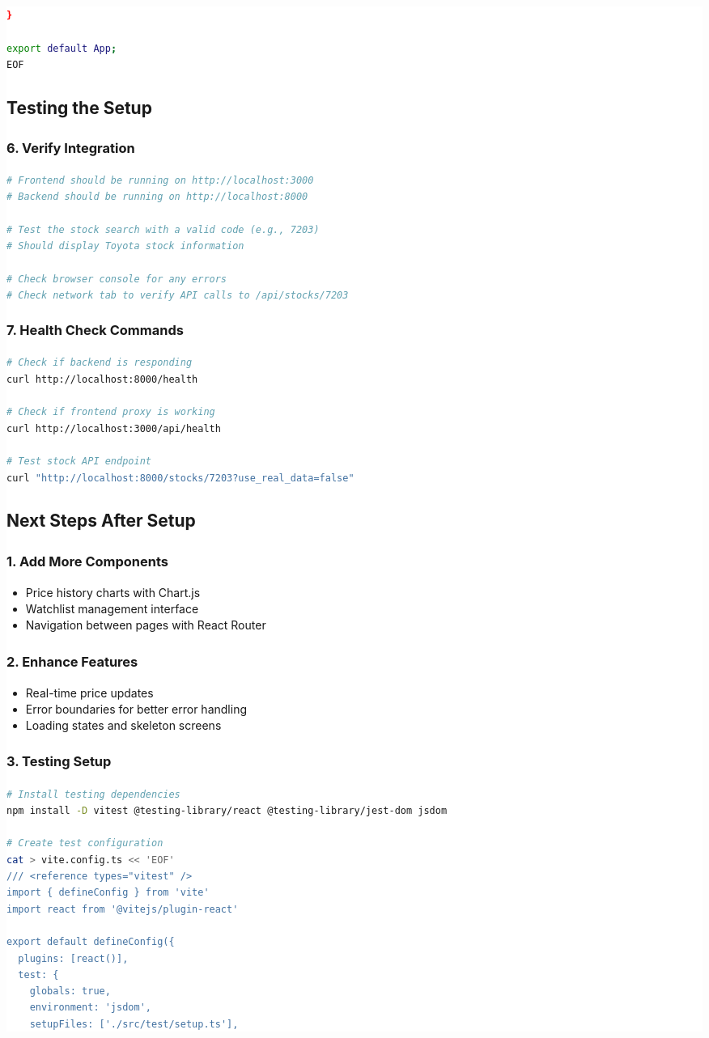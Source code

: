 ```bash
}

export default App;
EOF
```

## Testing the Setup

### 6. Verify Integration
```bash
# Frontend should be running on http://localhost:3000
# Backend should be running on http://localhost:8000

# Test the stock search with a valid code (e.g., 7203)
# Should display Toyota stock information

# Check browser console for any errors
# Check network tab to verify API calls to /api/stocks/7203
```

### 7. Health Check Commands
```bash
# Check if backend is responding
curl http://localhost:8000/health

# Check if frontend proxy is working
curl http://localhost:3000/api/health

# Test stock API endpoint
curl "http://localhost:8000/stocks/7203?use_real_data=false"
```

## Next Steps After Setup

### 1. Add More Components
- Price history charts with Chart.js
- Watchlist management interface  
- Navigation between pages with React Router

### 2. Enhance Features
- Real-time price updates
- Error boundaries for better error handling
- Loading states and skeleton screens

### 3. Testing Setup
```bash
# Install testing dependencies
npm install -D vitest @testing-library/react @testing-library/jest-dom jsdom

# Create test configuration
cat > vite.config.ts << 'EOF'
/// <reference types="vitest" />
import { defineConfig } from 'vite'
import react from '@vitejs/plugin-react'

export default defineConfig({
  plugins: [react()],
  test: {
    globals: true,
    environment: 'jsdom',
    setupFiles: ['./src/test/setup.ts'],
```